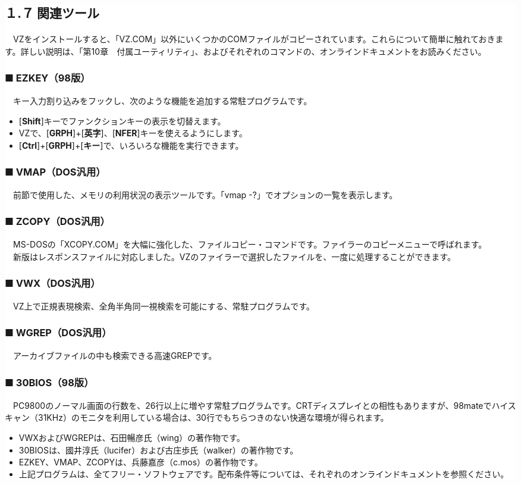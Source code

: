 
## １.７ 関連ツール

&emsp;VZをインストールすると、「VZ.COM」以外にいくつかのCOMファイルがコピーされています。これらについて簡単に触れておきます。詳しい説明は、「第10章　付属ユーティリティ」、およびそれぞれのコマンドの、オンラインドキュメントをお読みください。
### ■ EZKEY（98版）
&emsp;キー入力割り込みをフックし、次のような機能を追加する常駐プログラムです。

- [**Shift**]キーでファンクションキーの表示を切替えます。
- VZで、[**GRPH**]+[**英字**]、[**NFER**]キーを使えるようにします。
- [**Ctrl**]+[**GRPH**]+[**キー**]で、いろいろな機能を実行できます。
### ■ VMAP（DOS汎用）
&emsp;前節で使用した、メモリの利用状況の表示ツールです。「vmap -?」でオプションの一覧を表示します。
### ■ ZCOPY（DOS汎用）
&emsp;MS-DOSの「XCOPY.COM」を大幅に強化した、ファイルコピー・コマンドです。ファイラーのコピーメニューで呼ばれます。<br>　新版はレスポンスファイルに対応しました。VZのファイラーで選択したファイルを、一度に処理することができます。
### ■ VWX（DOS汎用）
&emsp;VZ上で正規表現検索、全角半角同一視検索を可能にする、常駐プログラムです。
### ■ WGREP（DOS汎用）
&emsp;アーカイブファイルの中も検索できる高速GREPです。
### ■ 30BIOS（98版）
&emsp;PC9800のノーマル画面の行数を、26行以上に増やす常駐プログラムです。CRTディスプレイとの相性もありますが、98mateでハイスキャン（31KHz）のモニタを利用している場合は、30行でもちらつきのない快適な環境が得られます。


- VWXおよびWGREPは、石田暢彦氏（wing）の著作物です。
- 30BIOSは、國井淳氏（lucifer）および古庄歩氏（walker）の著作物です。
- EZKEY、VMAP、ZCOPYは、兵藤嘉彦（c.mos）の著作物です。
- 上記プログラムは、全てフリー・ソフトウェアです。配布条件等については、それぞれのオンラインドキュメントを参照ください。




